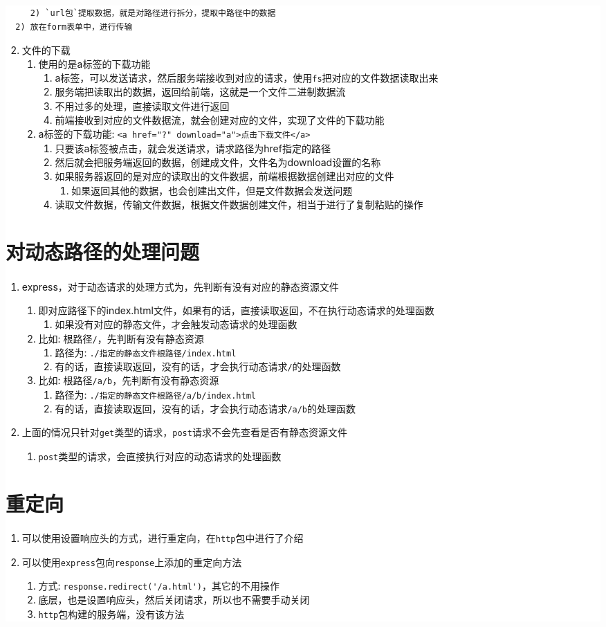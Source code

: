          2) `url包`提取数据，就是对路径进行拆分，提取中路径中的数据
      2) 放在form表单中，进行传输


2. 文件的下载
   1) 使用的是a标签的下载功能
      1) a标签，可以发送请求，然后服务端接收到对应的请求，使用`fs`把对应的文件数据读取出来
      2) 服务端把读取出的数据，返回给前端，这就是一个文件二进制数据流
      3) 不用过多的处理，直接读取文件进行返回
      4) 前端接收到对应的文件数据流，就会创建对应的文件，实现了文件的下载功能
   2) a标签的下载功能: `<a href="?" download="a">点击下载文件</a>`
      1) 只要该a标签被点击，就会发送请求，请求路径为href指定的路径
      2) 然后就会把服务端返回的数据，创建成文件，文件名为download设置的名称
      3) 如果服务器返回的是对应的读取出的文件数据，前端根据数据创建出对应的文件
         1) 如果返回其他的数据，也会创建出文件，但是文件数据会发送问题
      4) 读取文件数据，传输文件数据，根据文件数据创建文件，相当于进行了复制粘贴的操作




# 对动态路径的处理问题

1. express，对于动态请求的处理方式为，先判断有没有对应的静态资源文件
   1) 即对应路径下的index.html文件，如果有的话，直接读取返回，不在执行动态请求的处理函数
      1) 如果没有对应的静态文件，才会触发动态请求的处理函数
   2) 比如: 根路径`/`，先判断有没有静态资源
      1) 路径为: `./指定的静态文件根路径/index.html`
      2) 有的话，直接读取返回，没有的话，才会执行动态请求`/`的处理函数
   3) 比如: 根路径`/a/b`，先判断有没有静态资源
      1) 路径为: `./指定的静态文件根路径/a/b/index.html`
      2) 有的话，直接读取返回，没有的话，才会执行动态请求`/a/b`的处理函数


2. 上面的情况只针对`get`类型的请求，`post`请求不会先查看是否有静态资源文件
   1) `post`类型的请求，会直接执行对应的动态请求的处理函数





# 重定向

1. 可以使用设置响应头的方式，进行重定向，在`http`包中进行了介绍

2. 可以使用`express`包向`response`上添加的重定向方法
   1) 方式: `response.redirect('/a.html')`，其它的不用操作
   2) 底层，也是设置响应头，然后关闭请求，所以也不需要手动关闭
   3) `http`包构建的服务端，没有该方法